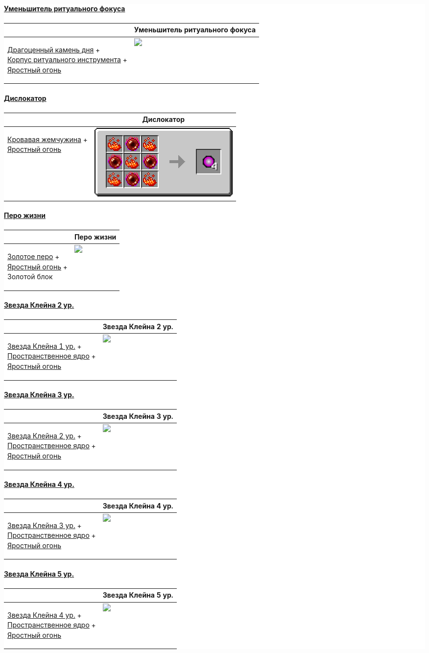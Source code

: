 #### [Уменьшитель ритуального фокуса](ritual_focus_lesser.md)

| ㅤ                                                                                                                                                                                  |  Уменьшитель ритуального фокуса                      |
| ---------------------------------------------------------------------------------------------------------------------------------------------------------------------------------- | ---------------------------------------------------- |
| <p><a href="perk_gem_day.md">Драгоценный камень дня</a> +<br><a href="ritual_focus_minor.md">Корпус ритуального инструмента</a> +<br><a href="fury_fire.md">Яростный огонь</a></p> | ![](../../.gitbook/assets/ritual\_focus\_lesser.png) |

#### [Дислокатор](dislocator.md)

| ㅤ                                                                                                                      |  Дислокатор                               |
| ---------------------------------------------------------------------------------------------------------------------- | ----------------------------------------- |
| <p><a href="blood_pearl_of_teleportation.md">Кровавая жемчужина</a> +<br><a href="fury_fire.md">Яростный огонь</a></p> | ![](../../.gitbook/assets/dislocator.png) |

#### [Перо жизни](life_arc.md)

| ㅤ                                                                                                                    |  Перо жизни                              |
| -------------------------------------------------------------------------------------------------------------------- | ---------------------------------------- |
| <p><a href="golden_feather.md">Золотое перо</a> +<br><a href="fury_fire.md">Яростный огонь</a> +<br>Золотой блок</p> | ![](../../.gitbook/assets/life\_arc.png) |

#### [Звезда Клейна 2 ур.](klein_star_2.md)

| ㅤ                                                                                                                                                                  |  Звезда Клейна 2 ур.                          |
| ------------------------------------------------------------------------------------------------------------------------------------------------------------------ | --------------------------------------------- |
| <p><a href="klein_star_1.md">Звезда Клейна 1 ур.</a> +<br><a href="spawner_seeker.md">Пространственное ядро</a> +<br><a href="fury_fire.md">Яростный огонь</a></p> | ![](../../.gitbook/assets/klein\_star\_2.png) |

#### [Звезда Клейна 3 ур.](klein_star_3.md)

| ㅤ                                                                                                                                                                  |  Звезда Клейна 3 ур.                          |
| ------------------------------------------------------------------------------------------------------------------------------------------------------------------ | --------------------------------------------- |
| <p><a href="klein_star_2.md">Звезда Клейна 2 ур.</a> +<br><a href="spawner_seeker.md">Пространственное ядро</a> +<br><a href="fury_fire.md">Яростный огонь</a></p> | ![](../../.gitbook/assets/klein\_star\_3.png) |

#### [Звезда Клейна 4 ур.](klein_star_4.md)

| ㅤ                                                                                                                                                                  |  Звезда Клейна 4 ур.                          |
| ------------------------------------------------------------------------------------------------------------------------------------------------------------------ | --------------------------------------------- |
| <p><a href="klein_star_3.md">Звезда Клейна 3 ур.</a> +<br><a href="spawner_seeker.md">Пространственное ядро</a> +<br><a href="fury_fire.md">Яростный огонь</a></p> | ![](../../.gitbook/assets/klein\_star\_4.png) |

#### [Звезда Клейна 5 ур.](klein_star_5.md)

| ㅤ                                                                                                                                                                  |  Звезда Клейна 5 ур.                          |
| ------------------------------------------------------------------------------------------------------------------------------------------------------------------ | --------------------------------------------- |
| <p><a href="klein_star_4.md">Звезда Клейна 4 ур.</a> +<br><a href="spawner_seeker.md">Пространственное ядро</a> +<br><a href="fury_fire.md">Яростный огонь</a></p> | ![](../../.gitbook/assets/klein\_star\_5.png) |
